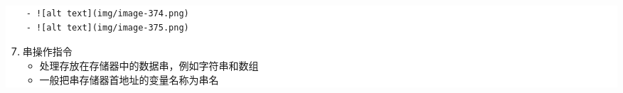         - ![alt text](img/image-374.png)
        - ![alt text](img/image-375.png)


7. 串操作指令
    - 处理存放在存储器中的数据串，例如字符串和数组
    - 一般把串存储器首地址的变量名称为串名